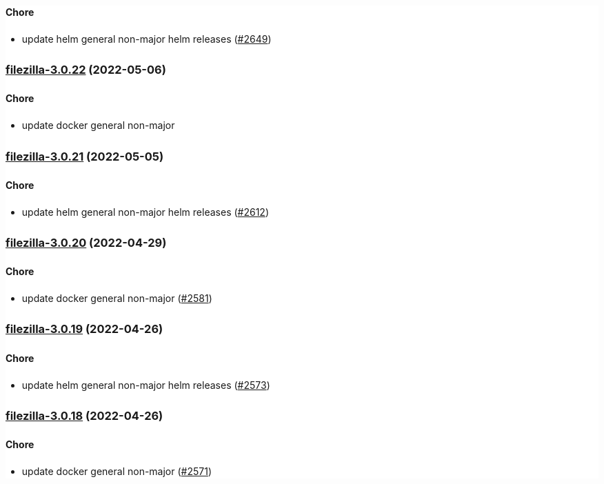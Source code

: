 #### Chore

* update helm general non-major helm releases ([#2649](https://github.com/truecharts/apps/issues/2649))



<a name="filezilla-3.0.22"></a>
### [filezilla-3.0.22](https://github.com/truecharts/apps/compare/filezilla-3.0.21...filezilla-3.0.22) (2022-05-06)

#### Chore

* update docker general non-major



<a name="filezilla-3.0.21"></a>
### [filezilla-3.0.21](https://github.com/truecharts/apps/compare/filezilla-3.0.20...filezilla-3.0.21) (2022-05-05)

#### Chore

* update helm general non-major helm releases ([#2612](https://github.com/truecharts/apps/issues/2612))



<a name="filezilla-3.0.20"></a>
### [filezilla-3.0.20](https://github.com/truecharts/apps/compare/filezilla-3.0.19...filezilla-3.0.20) (2022-04-29)

#### Chore

* update docker general non-major ([#2581](https://github.com/truecharts/apps/issues/2581))



<a name="filezilla-3.0.19"></a>
### [filezilla-3.0.19](https://github.com/truecharts/apps/compare/filezilla-3.0.18...filezilla-3.0.19) (2022-04-26)

#### Chore

* update helm general non-major helm releases ([#2573](https://github.com/truecharts/apps/issues/2573))



<a name="filezilla-3.0.18"></a>
### [filezilla-3.0.18](https://github.com/truecharts/apps/compare/filezilla-3.0.17...filezilla-3.0.18) (2022-04-26)

#### Chore

* update docker general non-major ([#2571](https://github.com/truecharts/apps/issues/2571))
